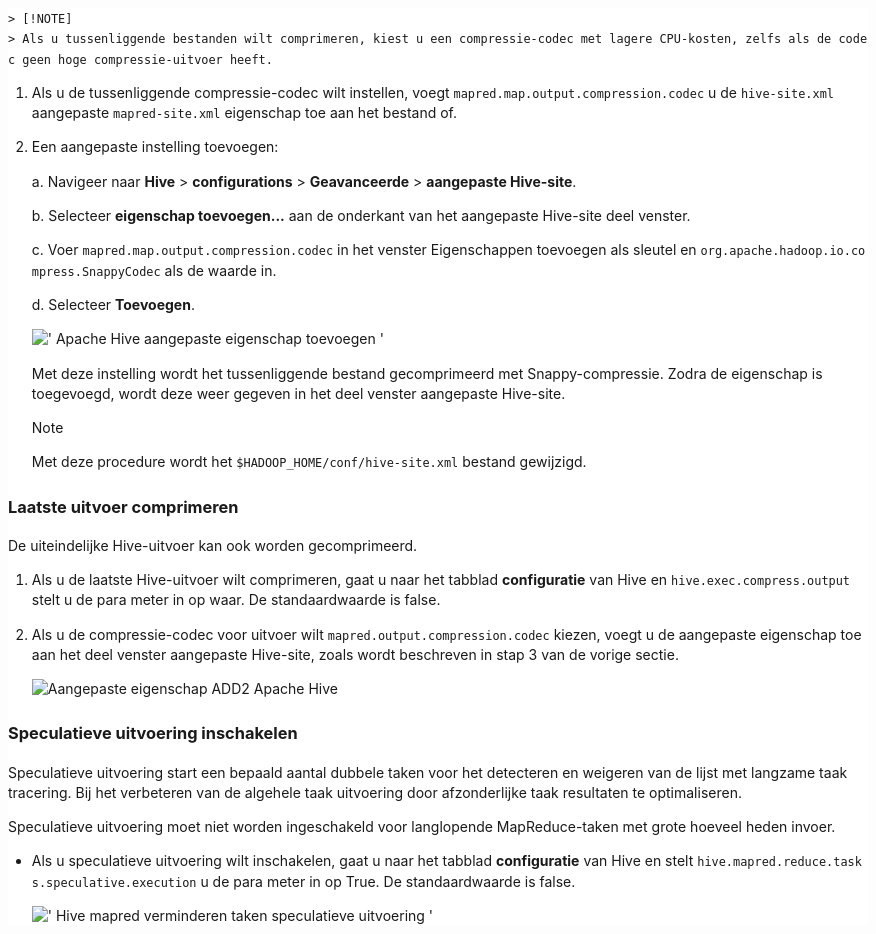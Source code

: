     > [!NOTE]  
    > Als u tussenliggende bestanden wilt comprimeren, kiest u een compressie-codec met lagere CPU-kosten, zelfs als de codec geen hoge compressie-uitvoer heeft.

1. Als u de tussenliggende compressie-codec wilt instellen, voegt `mapred.map.output.compression.codec` u de `hive-site.xml` aangepaste `mapred-site.xml` eigenschap toe aan het bestand of.

1. Een aangepaste instelling toevoegen:

    a. Navigeer naar **Hive** > **configurations** > **Geavanceerde** > **aangepaste Hive-site**.

    b. Selecteer **eigenschap toevoegen...** aan de onderkant van het aangepaste Hive-site deel venster.

    c. Voer `mapred.map.output.compression.codec` in het venster Eigenschappen toevoegen als sleutel en `org.apache.hadoop.io.compress.SnappyCodec` als de waarde in.

    d. Selecteer **Toevoegen**.

    ![' Apache Hive aangepaste eigenschap toevoegen '](./media/hdinsight-changing-configs-via-ambari/hive-custom-property.png)

    Met deze instelling wordt het tussenliggende bestand gecomprimeerd met Snappy-compressie. Zodra de eigenschap is toegevoegd, wordt deze weer gegeven in het deel venster aangepaste Hive-site.

    > [!NOTE]  
    > Met deze procedure wordt het `$HADOOP_HOME/conf/hive-site.xml` bestand gewijzigd.

### <a name="compress-final-output"></a>Laatste uitvoer comprimeren

De uiteindelijke Hive-uitvoer kan ook worden gecomprimeerd.

1. Als u de laatste Hive-uitvoer wilt comprimeren, gaat u naar het tabblad **configuratie** van Hive en `hive.exec.compress.output` stelt u de para meter in op waar. De standaardwaarde is false.

1. Als u de compressie-codec voor uitvoer wilt `mapred.output.compression.codec` kiezen, voegt u de aangepaste eigenschap toe aan het deel venster aangepaste Hive-site, zoals wordt beschreven in stap 3 van de vorige sectie.

    ![Aangepaste eigenschap ADD2 Apache Hive](./media/hdinsight-changing-configs-via-ambari/hive-custom-property2.png)

### <a name="enable-speculative-execution"></a>Speculatieve uitvoering inschakelen

Speculatieve uitvoering start een bepaald aantal dubbele taken voor het detecteren en weigeren van de lijst met langzame taak tracering. Bij het verbeteren van de algehele taak uitvoering door afzonderlijke taak resultaten te optimaliseren.

Speculatieve uitvoering moet niet worden ingeschakeld voor langlopende MapReduce-taken met grote hoeveel heden invoer.

* Als u speculatieve uitvoering wilt inschakelen, gaat u naar het tabblad **configuratie** van Hive en stelt `hive.mapred.reduce.tasks.speculative.execution` u de para meter in op True. De standaardwaarde is false.

    ![' Hive mapred verminderen taken speculatieve uitvoering '](./media/hdinsight-changing-configs-via-ambari/hive-mapred-reduce-tasks-speculative-execution.png)

